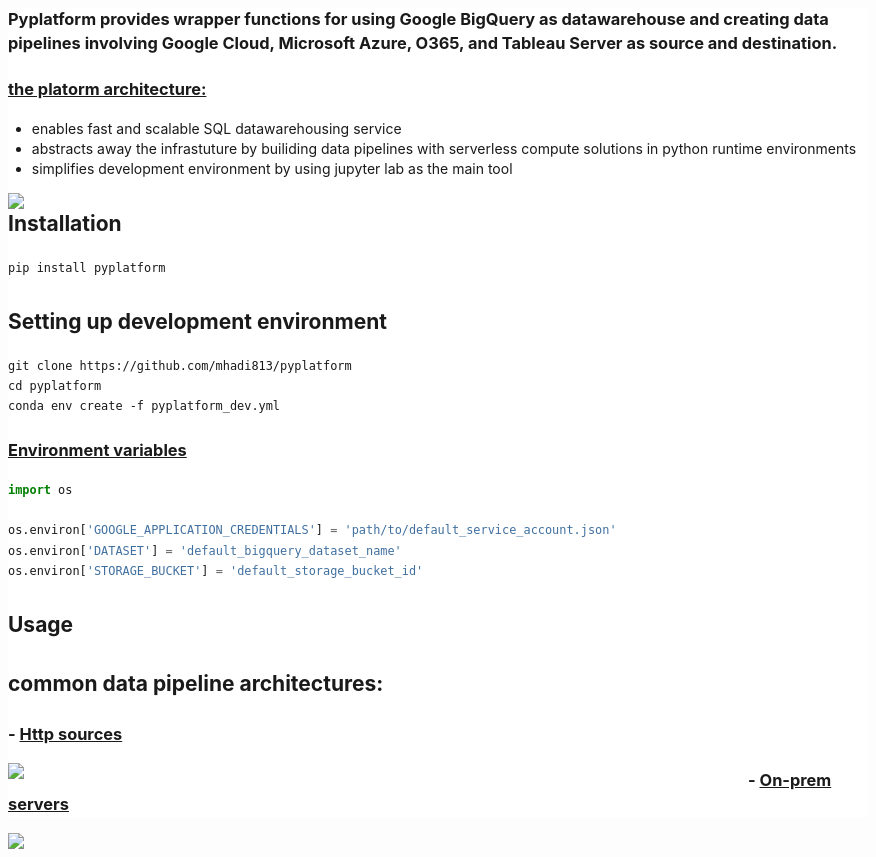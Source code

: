 ### Pyplatform provides wrapper functions for using Google BigQuery as datawarehouse and creating data pipelines involving Google Cloud, Microsoft Azure, O365, and Tableau Server as source and destination.

### [the platorm architecture:](https://storage.cloud.google.com/public_images_py/pyplatform_image/pyplatform.png)
-  enables fast and scalable SQL datawarehousing service
-  abstracts away the infrastuture by builiding data pipelines with serverless compute solutions in python runtime environments
-  simplifies development environment by using jupyter lab as the main tool
<img align="left" style="width: 1200px;" src="https://raw.githubusercontent.com/mhadi813/pyplatform/master/samples/image/pyplatform.png">

## Installation
```python
pip install pyplatform
```

## Setting up development environment
```
git clone https://github.com/mhadi813/pyplatform
cd pyplatform
conda env create -f pyplatform_dev.yml
```

### [Environment variables](https://docs.conda.io/projects/conda/en/latest/user-guide/tasks/manage-environments.html#saving-environment-variables)
```python
import os

os.environ['GOOGLE_APPLICATION_CREDENTIALS'] = 'path/to/default_service_account.json'
os.environ['DATASET'] = 'default_bigquery_dataset_name'
os.environ['STORAGE_BUCKET'] = 'default_storage_bucket_id'
```

## Usage
## common data pipeline architectures:

### - [Http sources](https://storage.cloud.google.com/public_images_py/pyplatform_image/http_sources.png)
<img align="left" style="width: 740px;" src="https://raw.githubusercontent.com/mhadi813/pyplatform/master/samples/image/http_sources.png">

### - [On-prem servers](https://storage.cloud.google.com/public_images_py/pyplatform_image/on-prem_sources.png)
<img align="left" style="width: 740px;" src="https://raw.githubusercontent.com/mhadi813/pyplatform/master/samples/image/on-prem_sources.png">
